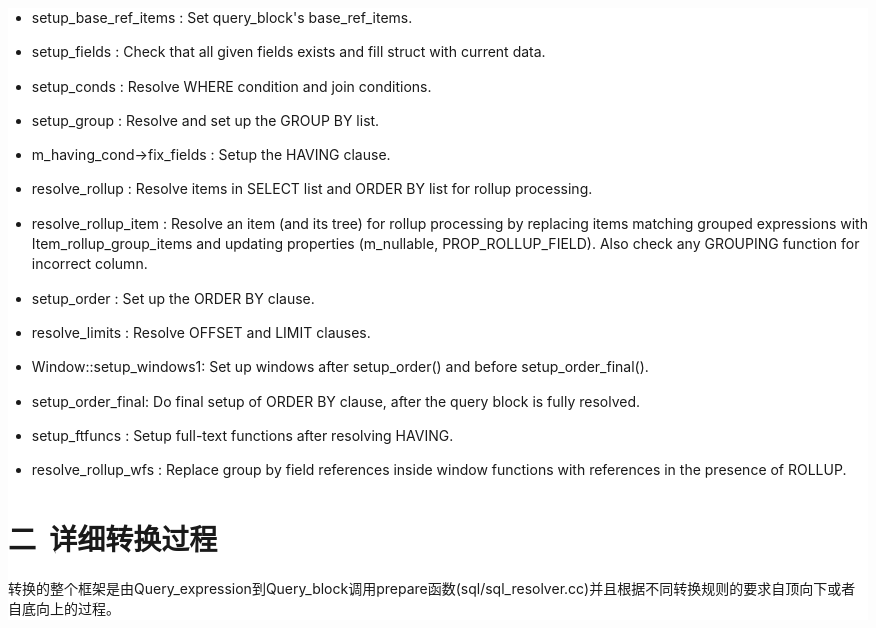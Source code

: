   

- setup_base_ref_items : Set query_block's base_ref_items.
    

  

- setup_fields : Check that all given fields exists and fill struct with current data.
    

  

- setup_conds : Resolve WHERE condition and join conditions.
    

  

- setup_group : Resolve and set up the GROUP BY list.
    

  

- m_having_cond->fix_fields : Setup the HAVING clause.
    

  

- resolve_rollup : Resolve items in SELECT list and ORDER BY list for rollup processing.
    

  

- resolve_rollup_item : Resolve an item (and its tree) for rollup processing by replacing items matching grouped expressions with Item_rollup_group_items and updating properties (m_nullable, PROP_ROLLUP_FIELD). Also check any GROUPING function for incorrect column.
    

  

- setup_order : Set up the ORDER BY clause.
    

  

- resolve_limits : Resolve OFFSET and LIMIT clauses.
    

  

- Window::setup_windows1: Set up windows after setup_order() and before setup_order_final().
    

  

- setup_order_final: Do final setup of ORDER BY clause, after the query block is fully resolved.
    

  

- setup_ftfuncs : Setup full-text functions after resolving HAVING.
    

  

- resolve_rollup_wfs : Replace group by field references inside window functions with references in the presence of ROLLUP.
    

  

# **二  详细转换过程**

  

转换的整个框架是由Query_expression到Query_block调用prepare函数(sql/sql_resolver.cc)并且根据不同转换规则的要求自顶向下或者自底向上的过程。
